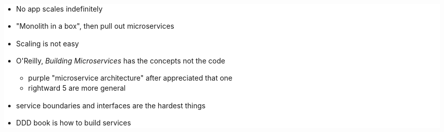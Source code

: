 - No app scales indefinitely
- "Monolith in a box", then pull out microservices
- Scaling is not easy

- O'Reilly, _Building Microservices_ has the concepts not the code
  - purple "microservice architecture" after appreciated that one
  - rightward 5 are more general

- service boundaries and interfaces are the hardest things

- DDD book is how to build services